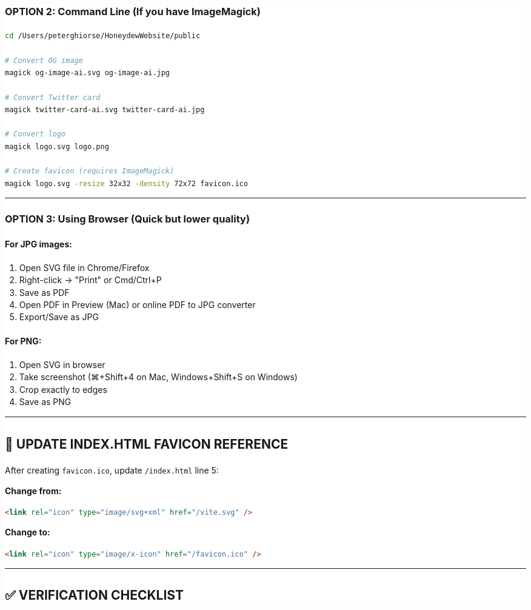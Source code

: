 ### **OPTION 2: Command Line (If you have ImageMagick)**

```bash
cd /Users/peterghiorse/HoneydewWebsite/public

# Convert OG image
magick og-image-ai.svg og-image-ai.jpg

# Convert Twitter card
magick twitter-card-ai.svg twitter-card-ai.jpg

# Convert logo
magick logo.svg logo.png

# Create favicon (requires ImageMagick)
magick logo.svg -resize 32x32 -density 72x72 favicon.ico
```

---

### **OPTION 3: Using Browser (Quick but lower quality)**

#### For JPG images:
1. Open SVG file in Chrome/Firefox
2. Right-click → "Print" or Cmd/Ctrl+P
3. Save as PDF
4. Open PDF in Preview (Mac) or online PDF to JPG converter
5. Export/Save as JPG

#### For PNG:
1. Open SVG in browser
2. Take screenshot (⌘+Shift+4 on Mac, Windows+Shift+S on Windows)
3. Crop exactly to edges
4. Save as PNG

---

## 🔄 UPDATE INDEX.HTML FAVICON REFERENCE

After creating `favicon.ico`, update `/index.html` line 5:

**Change from:**
```html
<link rel="icon" type="image/svg+xml" href="/vite.svg" />
```

**Change to:**
```html
<link rel="icon" type="image/x-icon" href="/favicon.ico" />
```

---

## ✅ VERIFICATION CHECKLIST
